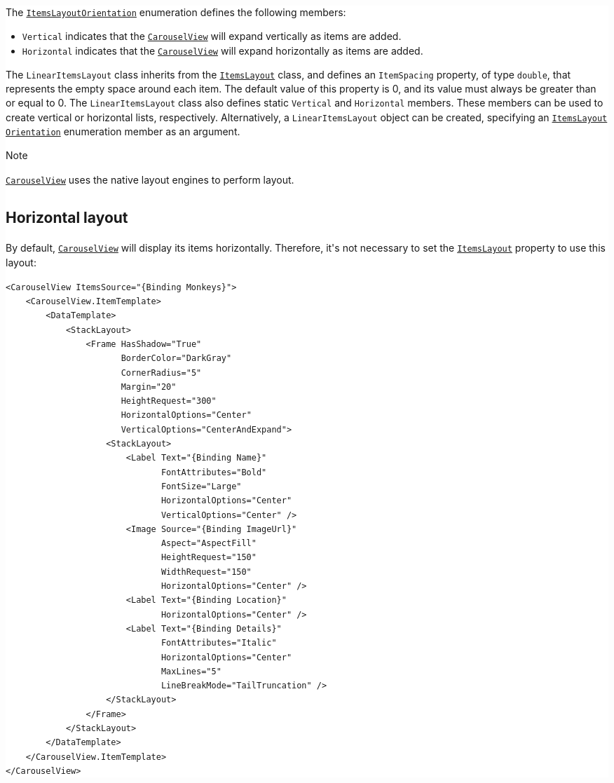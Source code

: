 The [`ItemsLayoutOrientation`](xref:Xamarin.Forms.ItemsLayoutOrientation) enumeration defines the following members:

- `Vertical` indicates that the [`CarouselView`](xref:Xamarin.Forms.CarouselView) will expand vertically as items are added.
- `Horizontal` indicates that the [`CarouselView`](xref:Xamarin.Forms.CarouselView) will expand horizontally as items are added.

The `LinearItemsLayout` class inherits from the [`ItemsLayout`](xref:Xamarin.Forms.ItemsLayout) class, and defines an `ItemSpacing` property, of type `double`, that represents the empty space around each item. The default value of this property is 0, and its value must always be greater than or equal to 0. The `LinearItemsLayout` class also defines static `Vertical` and `Horizontal` members. These members can be used to create vertical or horizontal lists, respectively. Alternatively, a `LinearItemsLayout` object can be created, specifying an [`ItemsLayoutOrientation`](xref:Xamarin.Forms.ItemsLayoutOrientation) enumeration member as an argument.

> [!NOTE]
> [`CarouselView`](xref:Xamarin.Forms.CarouselView) uses the native layout engines to perform layout.

## Horizontal layout

By default, [`CarouselView`](xref:Xamarin.Forms.CarouselView) will display its items horizontally. Therefore, it's not necessary to set the [`ItemsLayout`](xref:Xamarin.Forms.CarouselView.ItemsLayout) property to use this layout:

```xaml
<CarouselView ItemsSource="{Binding Monkeys}">
    <CarouselView.ItemTemplate>
        <DataTemplate>
            <StackLayout>
                <Frame HasShadow="True"
                       BorderColor="DarkGray"
                       CornerRadius="5"
                       Margin="20"
                       HeightRequest="300"
                       HorizontalOptions="Center"
                       VerticalOptions="CenterAndExpand">
                    <StackLayout>
                        <Label Text="{Binding Name}"
                               FontAttributes="Bold"
                               FontSize="Large"
                               HorizontalOptions="Center"
                               VerticalOptions="Center" />
                        <Image Source="{Binding ImageUrl}"
                               Aspect="AspectFill"
                               HeightRequest="150"
                               WidthRequest="150"
                               HorizontalOptions="Center" />
                        <Label Text="{Binding Location}"
                               HorizontalOptions="Center" />
                        <Label Text="{Binding Details}"
                               FontAttributes="Italic"
                               HorizontalOptions="Center"
                               MaxLines="5"
                               LineBreakMode="TailTruncation" />
                    </StackLayout>
                </Frame>
            </StackLayout>
        </DataTemplate>
    </CarouselView.ItemTemplate>
</CarouselView>
```
